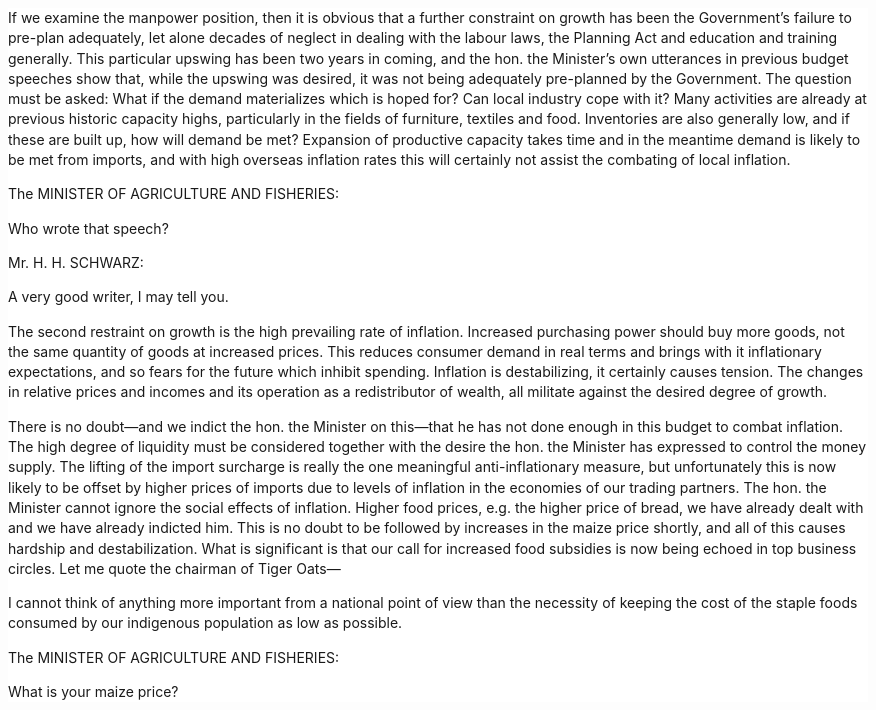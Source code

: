 <p>If we examine the manpower position, then it is obvious that a further constraint on growth has been the Government&#x2019;s failure to <span class="col_3841-3842" refersTo="page_0277"/>pre-plan adequately, let alone decades of neglect in dealing with the labour laws, the Planning Act and education and training generally. This particular upswing has been two years in coming, and the hon. the Minister&#x2019;s own utterances in previous budget speeches show that, while the upswing was desired, it was not being adequately pre-planned by the Government. The question must be asked: What if the demand materializes which is hoped for? Can local industry cope with it? Many activities are already at previous historic capacity highs, particularly in the fields of furniture, textiles and food. Inventories are also generally low, and if these are built up, how will demand be met? Expansion of productive capacity takes time and in the meantime demand is likely to be met from imports, and with high overseas inflation rates this will certainly not assist the combating of local inflation.</p>

</speech>

<speech by="#minister_of_agriculture_and_fisheries">

<from>The <person refersTo="hansard_za">MINISTER OF AGRICULTURE AND FISHERIES</person>:</from>

<p>Who wrote that speech?</p>

</speech>

<speech by="#schwarz">

<from>Mr. <person refersTo="hansard_za">H. H. SCHWARZ</person>:</from>

<p>A very good writer, I may tell you.</p>

<p>The second restraint on growth is the high prevailing rate of inflation. Increased purchasing power should buy more goods, not the same quantity of goods at increased prices. This reduces consumer demand in real terms and brings with it inflationary expectations, and so fears for the future which inhibit spending. Inflation is destabilizing, it certainly causes tension. The changes in relative prices and incomes and its operation as a redistributor of wealth, all militate against the desired degree of growth.</p>

<p>There is no doubt&#x2014;and we indict the hon. the Minister on this&#x2014;that he has not done enough in this budget to combat inflation. The high degree of liquidity must be considered together with the desire the hon. the Minister has expressed to control the money supply. The lifting of the import surcharge is really the one meaningful anti-inflationary measure, but unfortunately this is now likely to be offset by higher prices of imports due to levels of inflation in the economies of our trading partners. The hon. the Minister cannot ignore the social effects of inflation. Higher food prices, e.g. the higher price of bread, we have already dealt with and we have already indicted him. This is no doubt to be followed by increases in the maize price shortly, and all of this causes hardship and destabilization. What is significant is that our call for increased food subsidies is now being echoed in top business circles. Let me quote the chairman of Tiger Oats&#x2014;</p>

<block name="quote">I cannot think of anything more important from a national point of view than the necessity of keeping the cost of the staple foods consumed by our indigenous population as low as possible.</block>

</speech>

<speech by="#minister_of_agriculture_and_fisheries">

<from>The <person refersTo="hansard_za">MINISTER OF AGRICULTURE AND FISHERIES</person>:</from>

<p>What is your maize price?</p>
